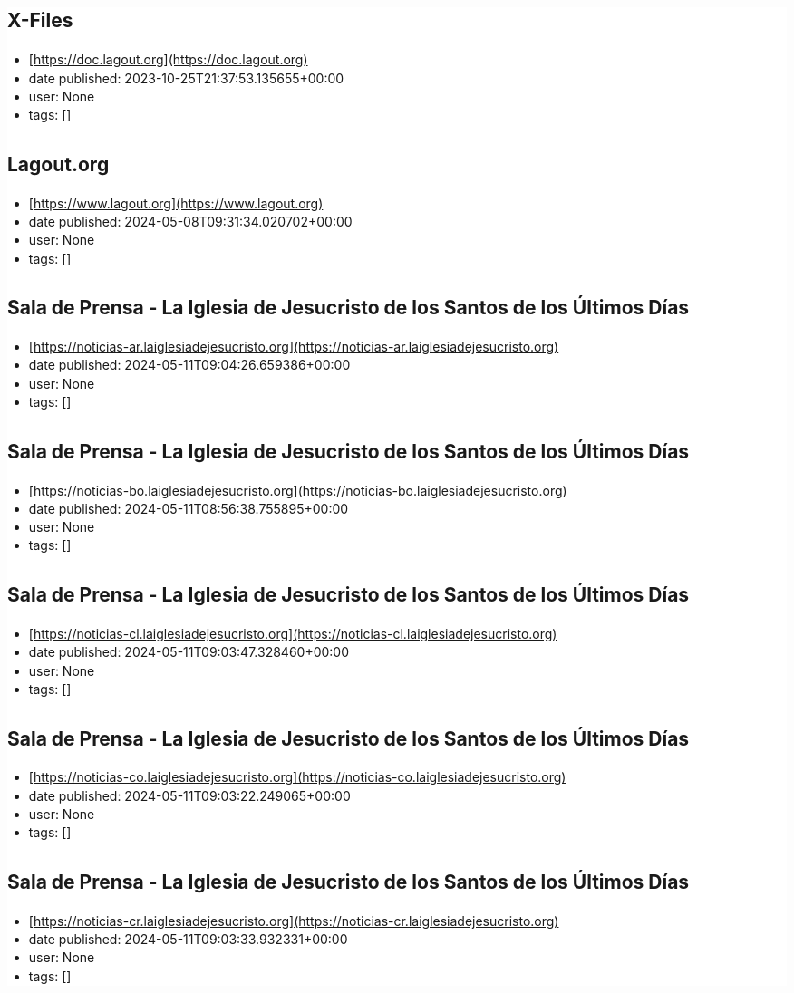 ## X-Files
 - [https://doc.lagout.org](https://doc.lagout.org)
 - date published: 2023-10-25T21:37:53.135655+00:00
 - user: None
 - tags: []

## Lagout.org
 - [https://www.lagout.org](https://www.lagout.org)
 - date published: 2024-05-08T09:31:34.020702+00:00
 - user: None
 - tags: []

## Sala de Prensa - La Iglesia de Jesucristo de los Santos de los Últimos Días
 - [https://noticias-ar.laiglesiadejesucristo.org](https://noticias-ar.laiglesiadejesucristo.org)
 - date published: 2024-05-11T09:04:26.659386+00:00
 - user: None
 - tags: []

## Sala de Prensa - La Iglesia de Jesucristo de los Santos de los Últimos Días
 - [https://noticias-bo.laiglesiadejesucristo.org](https://noticias-bo.laiglesiadejesucristo.org)
 - date published: 2024-05-11T08:56:38.755895+00:00
 - user: None
 - tags: []

## Sala de Prensa - La Iglesia de Jesucristo de los Santos de los Últimos Días
 - [https://noticias-cl.laiglesiadejesucristo.org](https://noticias-cl.laiglesiadejesucristo.org)
 - date published: 2024-05-11T09:03:47.328460+00:00
 - user: None
 - tags: []

## Sala de Prensa - La Iglesia de Jesucristo de los Santos de los Últimos Días
 - [https://noticias-co.laiglesiadejesucristo.org](https://noticias-co.laiglesiadejesucristo.org)
 - date published: 2024-05-11T09:03:22.249065+00:00
 - user: None
 - tags: []

## Sala de Prensa - La Iglesia de Jesucristo de los Santos de los Últimos Días
 - [https://noticias-cr.laiglesiadejesucristo.org](https://noticias-cr.laiglesiadejesucristo.org)
 - date published: 2024-05-11T09:03:33.932331+00:00
 - user: None
 - tags: []
